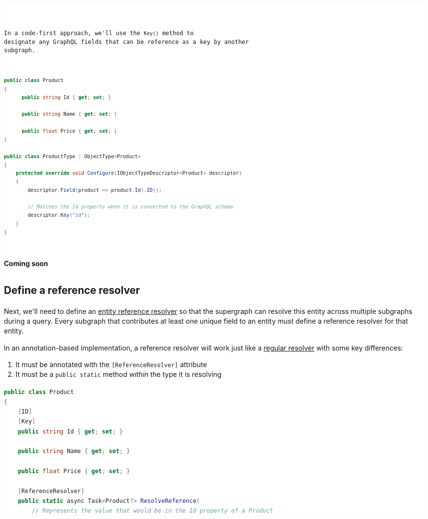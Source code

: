 </Annotation>

<Code>

In a code-first approach, we'll use the `Key()` method to designate any GraphQL fields that can be reference as a key by another subgraph.

```csharp
public class Product
{
      public string Id { get; set; }

      public string Name { get; set; }

      public float Price { get; set; }
}

public class ProductType : ObjectType<Product>
{
    protected override void Configure(IObjectTypeDescriptor<Product> descriptor)
    {
        descriptor.Field(product => product.Id).ID();

        // Matches the Id property when it is converted to the GraphQL schema
        descriptor.Key("id");
    }
}
```

</Code>

<Schema>

**Coming soon**

</Schema>

</ExampleTabs>

## Define a reference resolver

Next, we'll need to define an [entity reference resolver](https://www.apollographql.com/docs/federation/entities#2-define-a-reference-resolver) so that the supergraph can resolve this entity across multiple subgraphs during a query. Every subgraph that contributes at least one unique field to an entity must define a reference resolver for that entity.

<ExampleTabs>

<Annotation>

In an annotation-based implementation, a reference resolver will work just like a [regular resolver](/docs/hotchocolate/v14/fetching-data/resolvers) with some key differences:

1. It must be annotated with the `[ReferenceResolver]` attribute
1. It must be a `public static` method _within_ the type it is resolving

```csharp
public class Product
{
    [ID]
    [Key]
    public string Id { get; set; }

    public string Name { get; set; }

    public float Price { get; set; }

    [ReferenceResolver]
    public static async Task<Product?> ResolveReference(
        // Represents the value that would be in the Id property of a Product
```